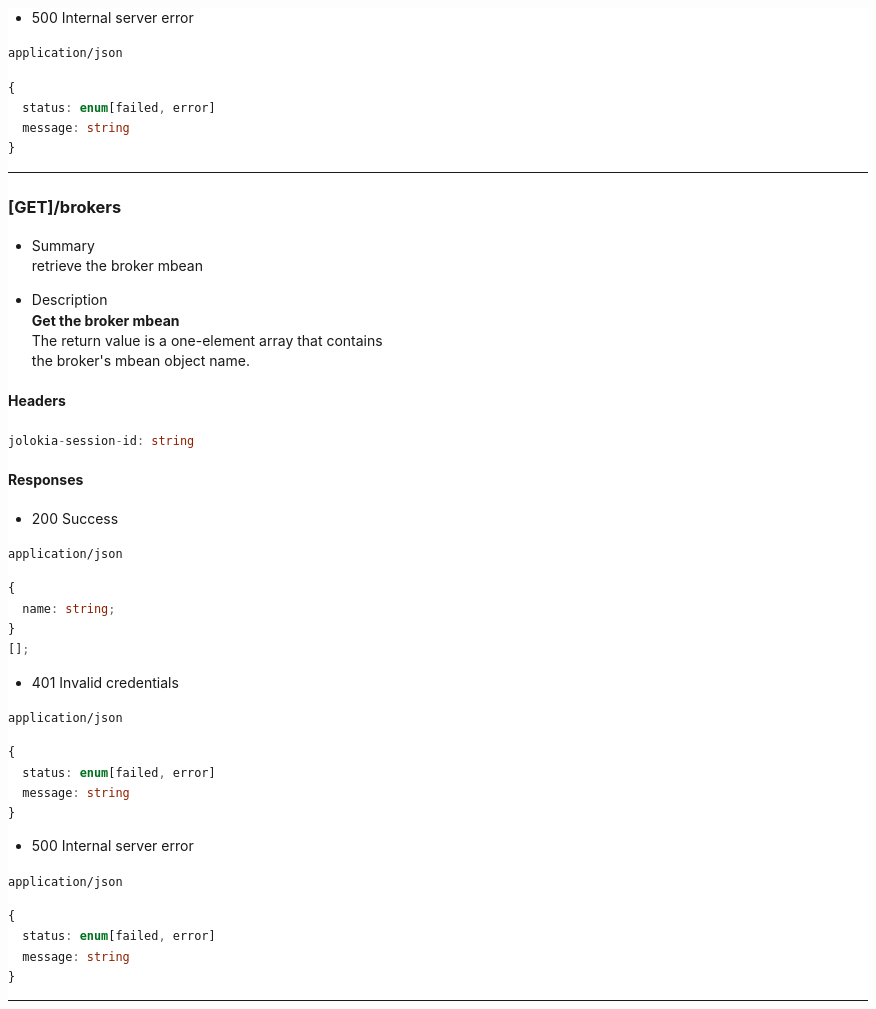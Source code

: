 - 500 Internal server error

`application/json`

```ts
{
  status: enum[failed, error]
  message: string
}
```

---

### [GET]/brokers

- Summary  
  retrieve the broker mbean

- Description  
  **Get the broker mbean**  
   The return value is a one-element array that contains  
   the broker's mbean object name.

#### Headers

```ts
jolokia-session-id: string
```

#### Responses

- 200 Success

`application/json`

```ts
{
  name: string;
}
[];
```

- 401 Invalid credentials

`application/json`

```ts
{
  status: enum[failed, error]
  message: string
}
```

- 500 Internal server error

`application/json`

```ts
{
  status: enum[failed, error]
  message: string
}
```

---